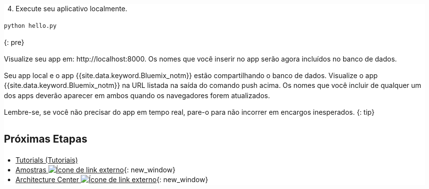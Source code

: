 4. Execute seu aplicativo localmente.
  ```
python hello.py
  ```
  {: pre}

  Visualize seu app em: http://localhost:8000. Os nomes que você inserir no app serão agora incluídos no banco de dados.

  Seu app local e o app {{site.data.keyword.Bluemix_notm}} estão compartilhando o banco de dados.  Visualize o app {{site.data.keyword.Bluemix_notm}} na URL listada na saída do comando push acima.  Os nomes que você incluir de qualquer um dos apps deverão aparecer em ambos quando os navegadores forem atualizados.

Lembre-se, se você não precisar do app em tempo real, pare-o para não incorrer em encargos inesperados.
{: tip}

## Próximas Etapas

* [Tutorials (Tutoriais)](/docs/tutorials/index.html)
* [Amostras ![Ícone de link externo](../../icons/launch-glyph.svg "Ícone de link externo")](https://ibm-cloud.github.io){: new_window}
* [Architecture Center ![Ícone de link externo](../../icons/launch-glyph.svg "Ícone de link externo")](https://www.ibm.com/cloud/garage/category/architectures){: new_window}
